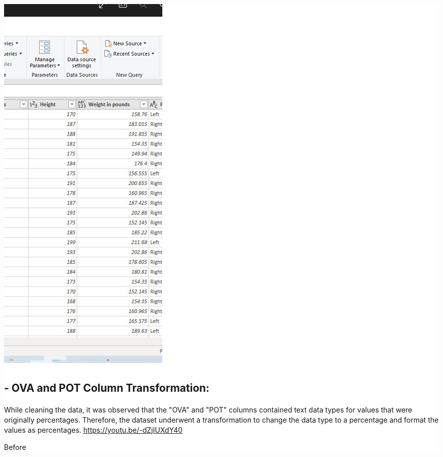 ![](new_height_weight.jpg)


## - OVA and POT Column Transformation:

While cleaning the data, it was observed that the "OVA" and "POT" columns contained text data types for values that were originally percentages. Therefore, the dataset underwent a transformation to change the data type to a percentage and format the values as percentages. https://youtu.be/-dZjIUXdY40

Before
